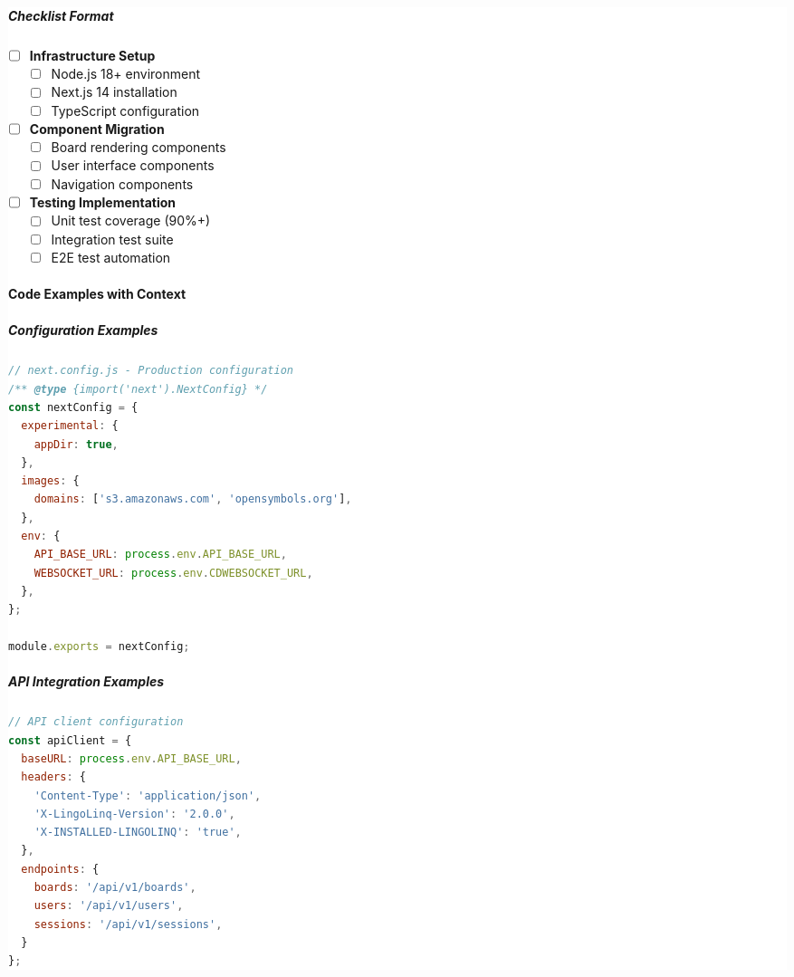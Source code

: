 ##### Checklist Format
- [ ] **Infrastructure Setup**
  - [ ] Node.js 18+ environment
  - [ ] Next.js 14 installation
  - [ ] TypeScript configuration
- [ ] **Component Migration**
  - [ ] Board rendering components
  - [ ] User interface components
  - [ ] Navigation components
- [ ] **Testing Implementation**
  - [ ] Unit test coverage (90%+)
  - [ ] Integration test suite
  - [ ] E2E test automation

#### Code Examples with Context

##### Configuration Examples
```javascript
// next.config.js - Production configuration
/** @type {import('next').NextConfig} */
const nextConfig = {
  experimental: {
    appDir: true,
  },
  images: {
    domains: ['s3.amazonaws.com', 'opensymbols.org'],
  },
  env: {
    API_BASE_URL: process.env.API_BASE_URL,
    WEBSOCKET_URL: process.env.CDWEBSOCKET_URL,
  },
};

module.exports = nextConfig;
```

##### API Integration Examples
```javascript
// API client configuration
const apiClient = {
  baseURL: process.env.API_BASE_URL,
  headers: {
    'Content-Type': 'application/json',
    'X-LingoLinq-Version': '2.0.0',
    'X-INSTALLED-LINGOLINQ': 'true',
  },
  endpoints: {
    boards: '/api/v1/boards',
    users: '/api/v1/users',
    sessions: '/api/v1/sessions',
  }
};
```
